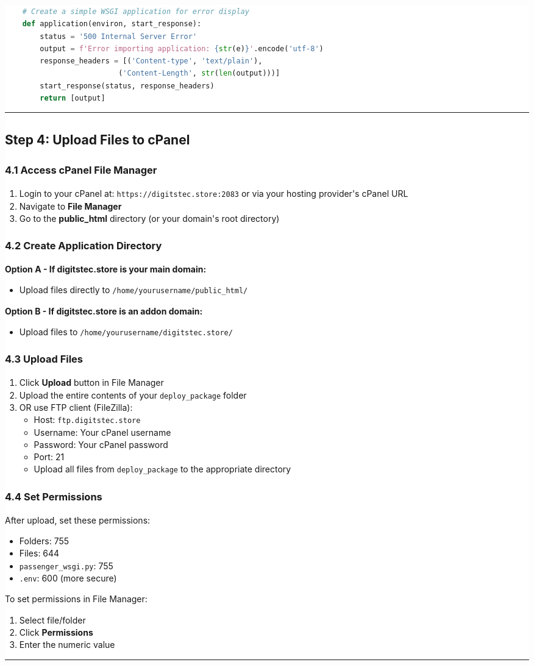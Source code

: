 ```python
    # Create a simple WSGI application for error display
    def application(environ, start_response):
        status = '500 Internal Server Error'
        output = f'Error importing application: {str(e)}'.encode('utf-8')
        response_headers = [('Content-type', 'text/plain'),
                          ('Content-Length', str(len(output)))]
        start_response(status, response_headers)
        return [output]
```

---

## Step 4: Upload Files to cPanel

### 4.1 Access cPanel File Manager
1. Login to your cPanel at: `https://digitstec.store:2083` or via your hosting provider's cPanel URL
2. Navigate to **File Manager**
3. Go to the **public_html** directory (or your domain's root directory)

### 4.2 Create Application Directory

**Option A - If digitstec.store is your main domain:**
- Upload files directly to `/home/yourusername/public_html/`

**Option B - If digitstec.store is an addon domain:**
- Upload files to `/home/yourusername/digitstec.store/`

### 4.3 Upload Files
1. Click **Upload** button in File Manager
2. Upload the entire contents of your `deploy_package` folder
3. OR use FTP client (FileZilla):
   - Host: `ftp.digitstec.store`
   - Username: Your cPanel username
   - Password: Your cPanel password
   - Port: 21
   - Upload all files from `deploy_package` to the appropriate directory

### 4.4 Set Permissions
After upload, set these permissions:
- Folders: 755
- Files: 644
- `passenger_wsgi.py`: 755
- `.env`: 600 (more secure)

To set permissions in File Manager:
1. Select file/folder
2. Click **Permissions**
3. Enter the numeric value

---

